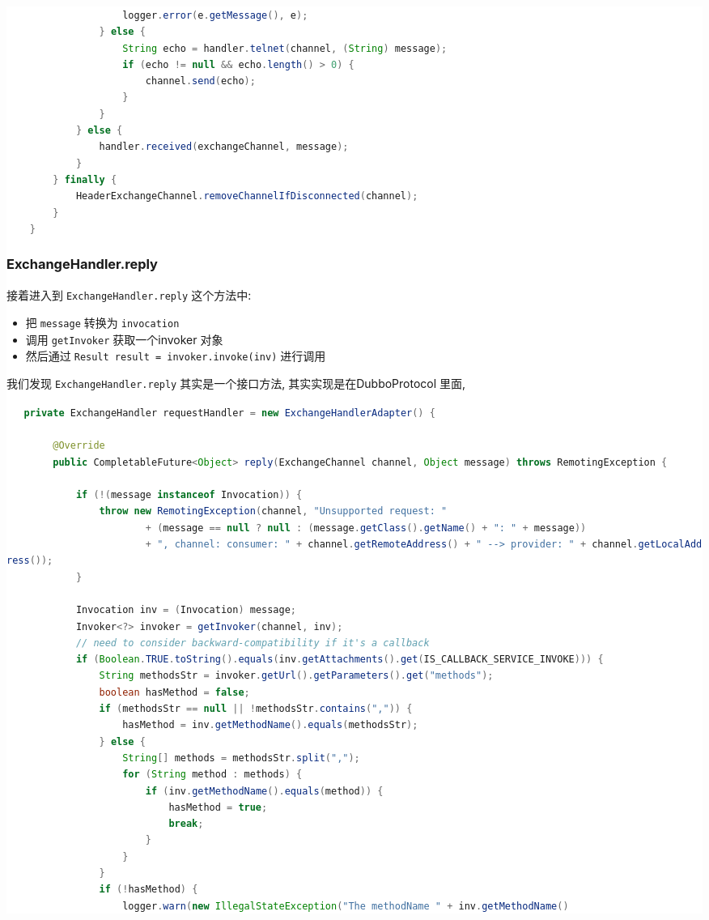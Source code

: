 ```java
                    logger.error(e.getMessage(), e);
                } else {
                    String echo = handler.telnet(channel, (String) message);
                    if (echo != null && echo.length() > 0) {
                        channel.send(echo);
                    }
                }
            } else {
                handler.received(exchangeChannel, message);
            }
        } finally {
            HeaderExchangeChannel.removeChannelIfDisconnected(channel);
        }
    }

```



###  ExchangeHandler.reply

接着进入到 `ExchangeHandler.reply` 这个方法中:

- 把 `message` 转换为 `invocation`
- 调用 `getInvoker` 获取一个invoker 对象
- 然后通过 `Result result = invoker.invoke(inv)`  进行调用



我们发现 `ExchangeHandler.reply` 其实是一个接口方法, 其实实现是在DubboProtocol 里面, 

```java
   private ExchangeHandler requestHandler = new ExchangeHandlerAdapter() {

        @Override
        public CompletableFuture<Object> reply(ExchangeChannel channel, Object message) throws RemotingException {

            if (!(message instanceof Invocation)) {
                throw new RemotingException(channel, "Unsupported request: "
                        + (message == null ? null : (message.getClass().getName() + ": " + message))
                        + ", channel: consumer: " + channel.getRemoteAddress() + " --> provider: " + channel.getLocalAddress());
            }

            Invocation inv = (Invocation) message;
            Invoker<?> invoker = getInvoker(channel, inv);
            // need to consider backward-compatibility if it's a callback
            if (Boolean.TRUE.toString().equals(inv.getAttachments().get(IS_CALLBACK_SERVICE_INVOKE))) {
                String methodsStr = invoker.getUrl().getParameters().get("methods");
                boolean hasMethod = false;
                if (methodsStr == null || !methodsStr.contains(",")) {
                    hasMethod = inv.getMethodName().equals(methodsStr);
                } else {
                    String[] methods = methodsStr.split(",");
                    for (String method : methods) {
                        if (inv.getMethodName().equals(method)) {
                            hasMethod = true;
                            break;
                        }
                    }
                }
                if (!hasMethod) {
                    logger.warn(new IllegalStateException("The methodName " + inv.getMethodName()
```